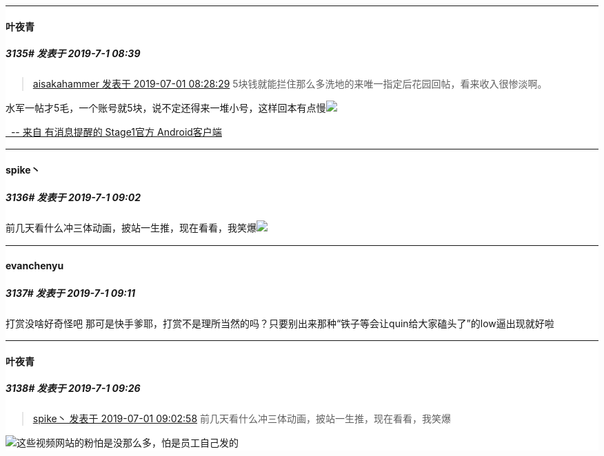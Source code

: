 


-----

####  叶夜青  
##### 3135#       发表于 2019-7-1 08:39



<blockquote><a href="httphttps://bbs.saraba1st.com/2b/forum.php?mod=redirect&amp;goto=findpost&amp;pid=44342241&amp;ptid=1789687" target="_blank">aisakahammer 发表于 2019-07-01 08:28:29</a>
5块钱就能拦住那么多洗地的来唯一指定后花园回帖，看来收入很惨淡啊。</blockquote>水军一帖才5毛，一个账号就5块，说不定还得来一堆小号，这样回本有点慢<img src="https://static.saraba1st.com/image/smiley/face2017/065.png" referrerpolicy="no-referrer">

[  -- 来自 有消息提醒的 Stage1官方 Android客户端](https://www.coolapk.com/apk/140634)







-----

####  spike丶  
##### 3136#       发表于 2019-7-1 09:02




前几天看什么冲三体动画，披站一生推，现在看看，我笑爆<img src="https://static.saraba1st.com/image/smiley/face2017/053.png" referrerpolicy="no-referrer">







-----

####  evanchenyu  
##### 3137#       发表于 2019-7-1 09:11




打赏没啥好奇怪吧
那可是快手爹耶，打赏不是理所当然的吗？只要别出来那种“铁子等会让quin给大家磕头了”的low逼出现就好啦







-----

####  叶夜青  
##### 3138#       发表于 2019-7-1 09:26



<blockquote><a href="httphttps://bbs.saraba1st.com/2b/forum.php?mod=redirect&amp;goto=findpost&amp;pid=44342547&amp;ptid=1789687" target="_blank">spike丶 发表于 2019-07-01 09:02:58</a>
前几天看什么冲三体动画，披站一生推，现在看看，我笑爆</blockquote><img src="https://static.saraba1st.com/image/smiley/face2017/067.png" referrerpolicy="no-referrer">这些视频网站的粉怕是没那么多，怕是员工自己发的
